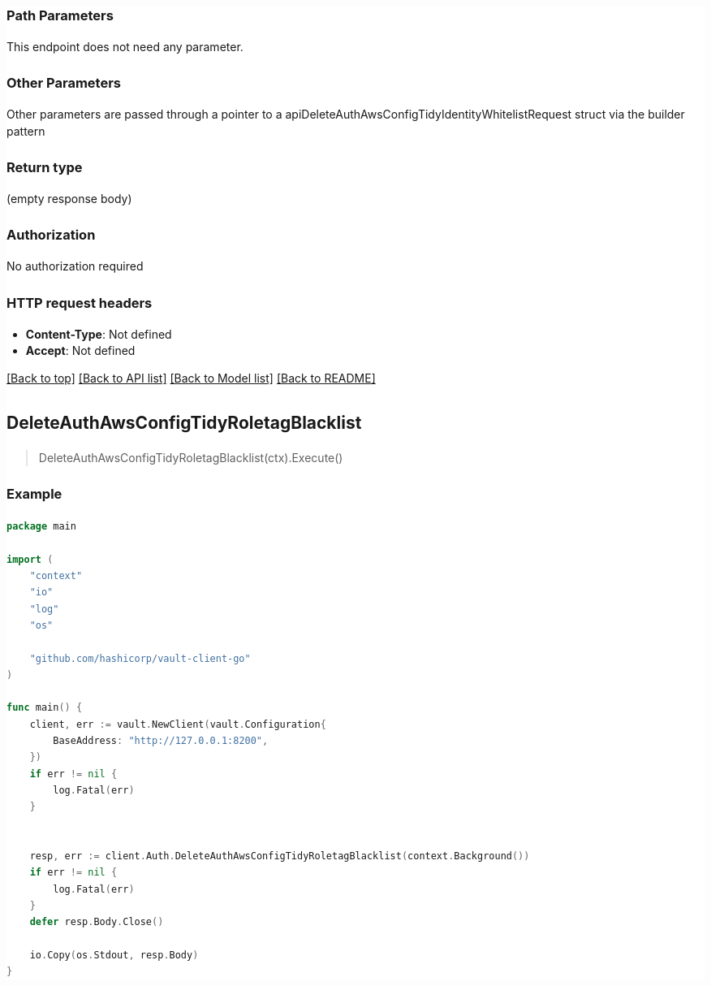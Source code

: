 ### Path Parameters

This endpoint does not need any parameter.

### Other Parameters

Other parameters are passed through a pointer to a apiDeleteAuthAwsConfigTidyIdentityWhitelistRequest struct via the builder pattern


### Return type

 (empty response body)

### Authorization

No authorization required

### HTTP request headers

- **Content-Type**: Not defined
- **Accept**: Not defined

[[Back to top]](#) [[Back to API list]](../README.md#documentation-for-api-endpoints)
[[Back to Model list]](../README.md#documentation-for-models)
[[Back to README]](../README.md)


## DeleteAuthAwsConfigTidyRoletagBlacklist

> DeleteAuthAwsConfigTidyRoletagBlacklist(ctx).Execute()



### Example

```go
package main

import (
	"context"
	"io"
	"log"
	"os"

	"github.com/hashicorp/vault-client-go"
)

func main() {
	client, err := vault.NewClient(vault.Configuration{
		BaseAddress: "http://127.0.0.1:8200",
	})
	if err != nil {
		log.Fatal(err)
	}


	resp, err := client.Auth.DeleteAuthAwsConfigTidyRoletagBlacklist(context.Background())
	if err != nil {
		log.Fatal(err)
    }
	defer resp.Body.Close()

	io.Copy(os.Stdout, resp.Body)
}
```
